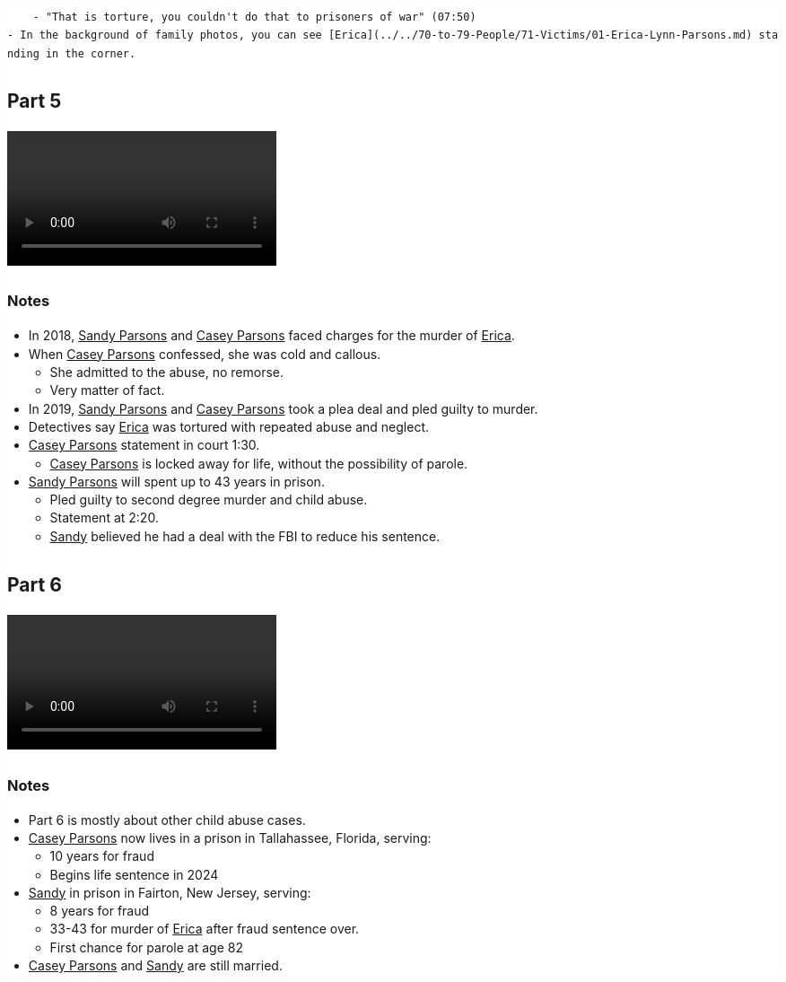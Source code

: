 		- "That is torture, you couldn't do that to prisoners of war" (07:50)  
	- In the background of family photos, you can see [Erica](../../70-to-79-People/71-Victims/01-Erica-Lynn-Parsons.md) standing in the corner.  
  
## Part 5  
  
![The-Erica-Parsons-Story_-A-Channel-9-special-report---Part-5-–-WSOC-TV](The-Erica-Parsons-Story_-A-Channel-9-special-report---Part-5-–-WSOC-TV.mp4)  
  
### Notes  
  
- In 2018, [Sandy Parsons](../../70-to-79-People/72-Suspects-and-People-of-Interest/02-Sandy-Parsons.md) and [Casey Parsons](../../70-to-79-People/72-Suspects-and-People-of-Interest/01-Casey-Parsons.md) faced charges for the murder of [Erica](../../70-to-79-People/71-Victims/01-Erica-Lynn-Parsons.md).  
- When [Casey Parsons](../../70-to-79-People/72-Suspects-and-People-of-Interest/01-Casey-Parsons.md) confessed, she was cold and callous.  
	- She admitted to the abuse, no remorse.  
	- Very matter of fact.  
- In 2019, [Sandy Parsons](../../70-to-79-People/72-Suspects-and-People-of-Interest/02-Sandy-Parsons.md) and [Casey Parsons](../../70-to-79-People/72-Suspects-and-People-of-Interest/01-Casey-Parsons.md) took a plea deal and pled guilty to murder.  
- Detectives say [Erica](../../70-to-79-People/71-Victims/01-Erica-Lynn-Parsons.md) was tortured with repeated abuse and neglect.  
- [Casey Parsons](../../70-to-79-People/72-Suspects-and-People-of-Interest/01-Casey-Parsons.md) statement in court 1:30.  
	- [Casey Parsons](../../70-to-79-People/72-Suspects-and-People-of-Interest/01-Casey-Parsons.md) is locked away for life, without the possibility of parole.  
- [Sandy Parsons](../../70-to-79-People/72-Suspects-and-People-of-Interest/02-Sandy-Parsons.md) will spent up to 43 years in prison.  
	- Pled guilty to second degree murder and child abuse.  
	- Statement at 2:20.  
	- [Sandy](../../70-to-79-People/72-Suspects-and-People-of-Interest/02-Sandy-Parsons.md) believed he had a deal with the FBI to reduce his sentence.  
  
## Part 6  
  
![The-Erica-Parsons-Story_-A-Channel-9-special-report---Part-6-–-WSOC-TV](The-Erica-Parsons-Story_-A-Channel-9-special-report---Part-6-–-WSOC-TV.mp4)  
  
### Notes  
  
- Part 6 is mostly about other child abuse cases.  
- [Casey Parsons](../../70-to-79-People/72-Suspects-and-People-of-Interest/01-Casey-Parsons.md) now lives in a prison in Tallahassee, Florida, serving:  
	- 10 years for fraud  
	- Begins life sentence in 2024  
- [Sandy](../../70-to-79-People/72-Suspects-and-People-of-Interest/02-Sandy-Parsons.md) in prison in Fairton, New Jersey, serving:  
	- 8 years for fraud  
	- 33-43 for murder of [Erica](../../70-to-79-People/71-Victims/01-Erica-Lynn-Parsons.md) after fraud sentence over.  
	- First chance for parole at age 82  
- [Casey Parsons](../../70-to-79-People/72-Suspects-and-People-of-Interest/01-Casey-Parsons.md) and [Sandy](../../70-to-79-People/72-Suspects-and-People-of-Interest/02-Sandy-Parsons.md) are still married.  
  